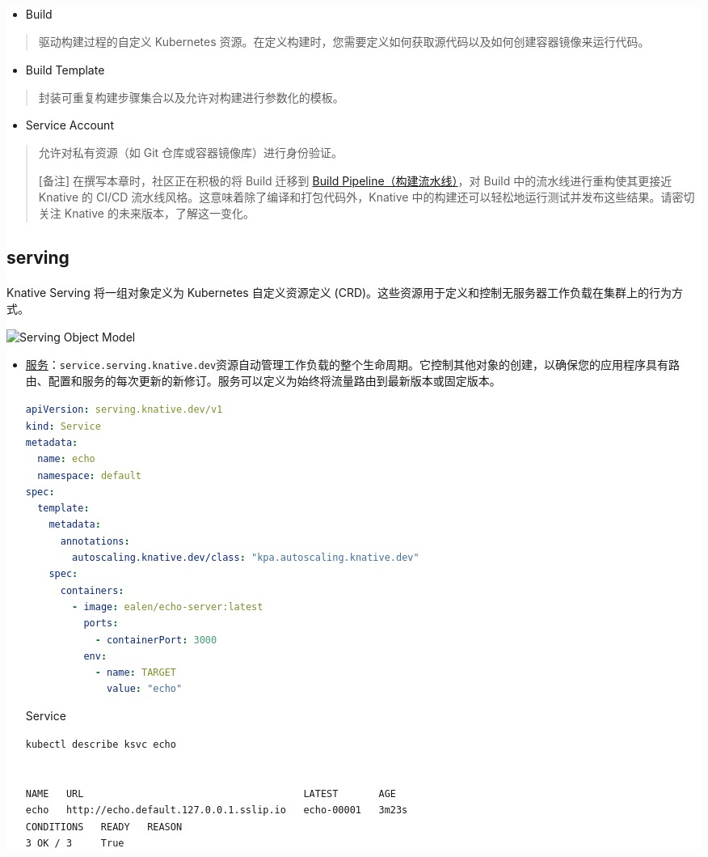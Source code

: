 - Build

> 驱动构建过程的自定义 Kubernetes 资源。在定义构建时，您需要定义如何获取源代码以及如何创建容器镜像来运行代码。

- Build Template

> 封装可重复构建步骤集合以及允许对构建进行参数化的模板。

- Service Account

> 允许对私有资源（如 Git 仓库或容器镜像库）进行身份验证。
>
> [备注] 在撰写本章时，社区正在积极的将 Build 迁移到 [Build Pipeline（构建流水线）](https://github.com/tektoncd/pipeline)，对 Build 中的流水线进行重构使其更接近 Knative 的 CI/CD 流水线风格。这意味着除了编译和打包代码外，Knative 中的构建还可以轻松地运行测试并发布这些结果。请密切关注 Knative 的未来版本，了解这一变化。

## serving

Knative Serving 将一组对象定义为 Kubernetes 自定义资源定义 (CRD)。这些资源用于定义和控制无服务器工作负载在集群上的行为方式。

![Serving Object Model](https://cdn.jsdelivr.net/gh/631068264/img/008i3skNgy1gz0o6e00zpj31230u0gnd.jpg)

- [服务](https://github.com/knative/specs/blob/main/specs/serving/knative-api-specification-1.0.md#service)：`service.serving.knative.dev`资源自动管理工作负载的整个生命周期。它控制其他对象的创建，以确保您的应用程序具有路由、配置和服务的每次更新的新修订。服务可以定义为始终将流量路由到最新版本或固定版本。

  ```yaml
  apiVersion: serving.knative.dev/v1
  kind: Service
  metadata:
    name: echo
    namespace: default
  spec:
    template:
      metadata:
        annotations:
          autoscaling.knative.dev/class: "kpa.autoscaling.knative.dev"
      spec:
        containers:
          - image: ealen/echo-server:latest
            ports:
              - containerPort: 3000
            env:
              - name: TARGET
                value: "echo"
  ```
  Service
  ```
  kubectl describe ksvc echo
  
  
  NAME   URL                                      LATEST       AGE     
  echo   http://echo.default.127.0.0.1.sslip.io   echo-00001   3m23s
  CONDITIONS   READY   REASON
  3 OK / 3     True
  ```
